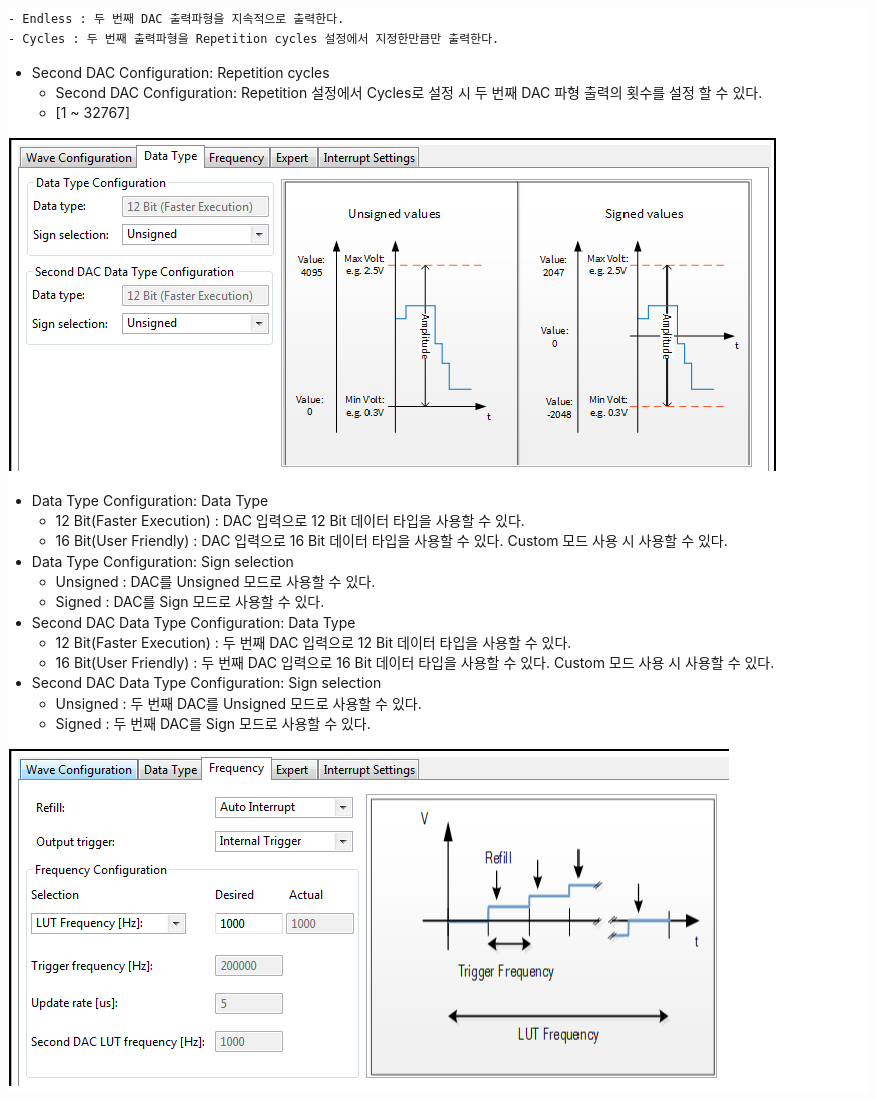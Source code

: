     - Endless : 두 번째 DAC 출력파형을 지속적으로 출력한다.
    - Cycles : 두 번째 출력파형을 Repetition cycles 설정에서 지정한만큼만 출력한다.
* Second DAC Configuration: Repetition cycles
    - Second DAC Configuration: Repetition 설정에서 Cycles로 설정 시 두 번째 DAC 파형 출력의 횟수를 설정 할 수 있다.
    - [1 ~ 32767]

![DacLut_DataType](./images/DacLut_DataType.png)

* Data Type Configuration: Data Type
    - 12 Bit(Faster Execution) : DAC 입력으로 12 Bit 데이터 타입을 사용할 수 있다.
    - 16 Bit(User Friendly) : DAC 입력으로 16 Bit 데이터 타입을 사용할 수 있다. Custom 모드 사용 시 사용할 수 있다.
* Data Type Configuration: Sign selection
    - Unsigned : DAC를 Unsigned 모드로 사용할 수 있다.
    - Signed : DAC를 Sign 모드로 사용할 수 있다.
* Second DAC Data Type Configuration: Data Type
    - 12 Bit(Faster Execution) : 두 번째 DAC 입력으로 12 Bit 데이터 타입을 사용할 수 있다.
    - 16 Bit(User Friendly) : 두 번째 DAC 입력으로 16 Bit 데이터 타입을 사용할 수 있다. Custom 모드 사용 시 사용할 수 있다.
* Second DAC Data Type Configuration: Sign selection
    - Unsigned : 두 번째 DAC를 Unsigned 모드로 사용할 수 있다.
    - Signed : 두 번째 DAC를 Sign 모드로 사용할 수 있다.

![DacLut_Frequency](./images/DacLut_Frequency.png)
